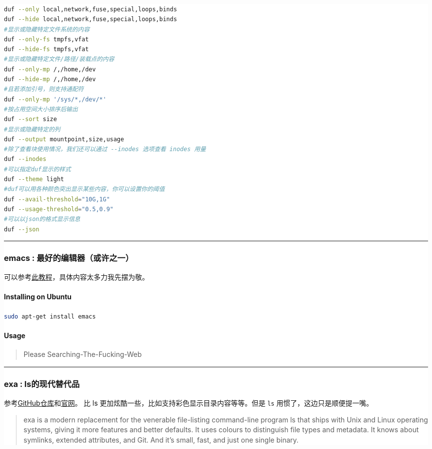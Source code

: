 ```bash
duf --only local,network,fuse,special,loops,binds
duf --hide local,network,fuse,special,loops,binds
#显示或隐藏特定文件系统的内容
duf --only-fs tmpfs,vfat
duf --hide-fs tmpfs,vfat
#显示或隐藏特定文件/路径/装载点的内容
duf --only-mp /,/home,/dev
duf --hide-mp /,/home,/dev
#且若添加引号，则支持通配符
duf --only-mp '/sys/*,/dev/*'
#按占用空间大小排序后输出
duf --sort size
#显示或隐藏特定的列
duf --output mountpoint,size,usage
#除了查看块使用情况，我们还可以通过 --inodes 选项查看 inodes 用量
duf --inodes
#可以指定duf显示的样式
duf --theme light
#duf可以用各种颜色突出显示某些内容，你可以设置你的阈值
duf --avail-threshold="10G,1G"
duf --usage-threshold="0.5,0.9"
#可以以json的格式显示信息
duf --json
```

---

### emacs : 最好的编辑器（或许之一）

可以参考[此教程](https://www.cnblogs.com/youge/p/4518739.html "Emacs 快速指南")，具体内容太多力我先摆为敬。

#### Installing on Ubuntu

```bash
sudo apt-get install emacs
```

#### Usage

> Please Searching-The-Fucking-Web

---

### exa : ls的现代替代品

参考[GitHub仓库](https://github.com/ogham/exa "exa on github")和[官网](https://the.exa.website/ "website of exa")。
比 ls 更加炫酷一些，比如支持彩色显示目录内容等等。但是 `ls` 用惯了，这边只是顺便提一嘴。

> exa is a modern replacement for the venerable file-listing command-line program ls that ships with Unix and Linux operating systems, giving it more features and better defaults. It uses colours to distinguish file types and metadata. It knows about symlinks, extended attributes, and Git. And it’s small, fast, and just one single binary.
